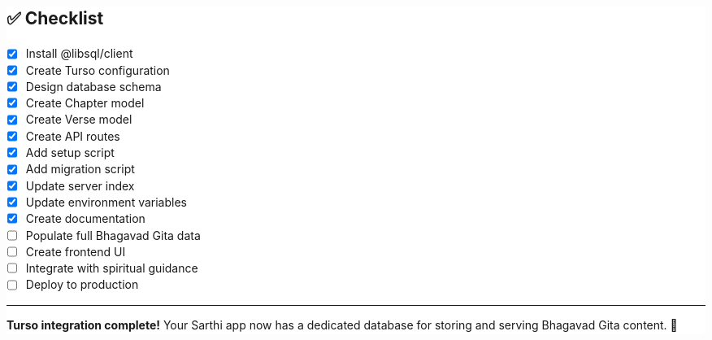 ## ✅ Checklist

- [x] Install @libsql/client
- [x] Create Turso configuration
- [x] Design database schema
- [x] Create Chapter model
- [x] Create Verse model
- [x] Create API routes
- [x] Add setup script
- [x] Add migration script
- [x] Update server index
- [x] Update environment variables
- [x] Create documentation
- [ ] Populate full Bhagavad Gita data
- [ ] Create frontend UI
- [ ] Integrate with spiritual guidance
- [ ] Deploy to production

---

**Turso integration complete!** Your Sarthi app now has a dedicated database for storing and serving Bhagavad Gita content. 🎉
